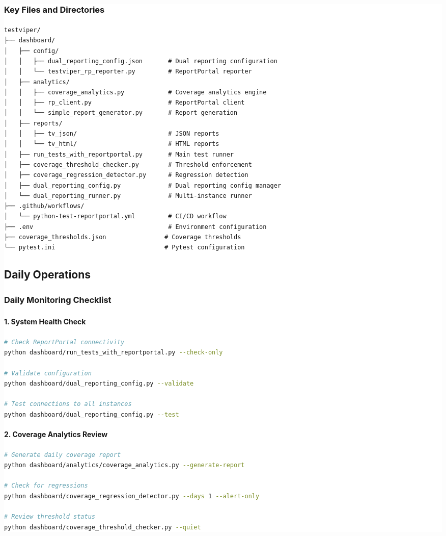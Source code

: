 ### Key Files and Directories

```
testviper/
├── dashboard/
│   ├── config/
│   │   ├── dual_reporting_config.json       # Dual reporting configuration
│   │   └── testviper_rp_reporter.py         # ReportPortal reporter
│   ├── analytics/
│   │   ├── coverage_analytics.py            # Coverage analytics engine
│   │   ├── rp_client.py                     # ReportPortal client
│   │   └── simple_report_generator.py       # Report generation
│   ├── reports/
│   │   ├── tv_json/                         # JSON reports
│   │   └── tv_html/                         # HTML reports
│   ├── run_tests_with_reportportal.py       # Main test runner
│   ├── coverage_threshold_checker.py        # Threshold enforcement
│   ├── coverage_regression_detector.py      # Regression detection
│   ├── dual_reporting_config.py             # Dual reporting config manager
│   └── dual_reporting_runner.py             # Multi-instance runner
├── .github/workflows/
│   └── python-test-reportportal.yml         # CI/CD workflow
├── .env                                     # Environment configuration
├── coverage_thresholds.json                # Coverage thresholds
└── pytest.ini                              # Pytest configuration
```

## Daily Operations

### Daily Monitoring Checklist

#### 1. System Health Check

```bash
# Check ReportPortal connectivity
python dashboard/run_tests_with_reportportal.py --check-only

# Validate configuration
python dashboard/dual_reporting_config.py --validate

# Test connections to all instances
python dashboard/dual_reporting_config.py --test
```

#### 2. Coverage Analytics Review

```bash
# Generate daily coverage report
python dashboard/analytics/coverage_analytics.py --generate-report

# Check for regressions
python dashboard/coverage_regression_detector.py --days 1 --alert-only

# Review threshold status
python dashboard/coverage_threshold_checker.py --quiet
```
